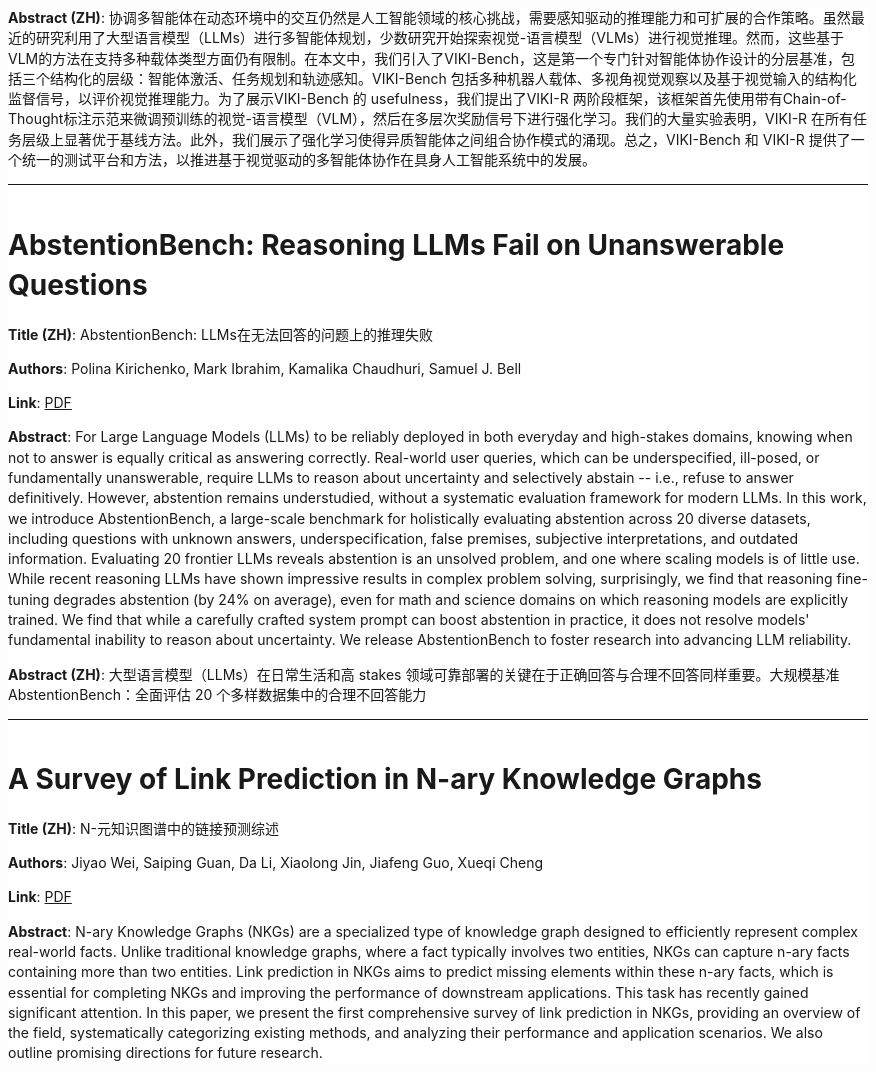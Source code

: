 **Abstract (ZH)**: 协调多智能体在动态环境中的交互仍然是人工智能领域的核心挑战，需要感知驱动的推理能力和可扩展的合作策略。虽然最近的研究利用了大型语言模型（LLMs）进行多智能体规划，少数研究开始探索视觉-语言模型（VLMs）进行视觉推理。然而，这些基于VLM的方法在支持多种载体类型方面仍有限制。在本文中，我们引入了VIKI-Bench，这是第一个专门针对智能体协作设计的分层基准，包括三个结构化的层级：智能体激活、任务规划和轨迹感知。VIKI-Bench 包括多种机器人载体、多视角视觉观察以及基于视觉输入的结构化监督信号，以评价视觉推理能力。为了展示VIKI-Bench 的 usefulness，我们提出了VIKI-R 两阶段框架，该框架首先使用带有Chain-of-Thought标注示范来微调预训练的视觉-语言模型（VLM），然后在多层次奖励信号下进行强化学习。我们的大量实验表明，VIKI-R 在所有任务层级上显著优于基线方法。此外，我们展示了强化学习使得异质智能体之间组合协作模式的涌现。总之，VIKI-Bench 和 VIKI-R 提供了一个统一的测试平台和方法，以推进基于视觉驱动的多智能体协作在具身人工智能系统中的发展。 

---
# AbstentionBench: Reasoning LLMs Fail on Unanswerable Questions 

**Title (ZH)**: AbstentionBench: LLMs在无法回答的问题上的推理失败 

**Authors**: Polina Kirichenko, Mark Ibrahim, Kamalika Chaudhuri, Samuel J. Bell  

**Link**: [PDF](https://arxiv.org/pdf/2506.09038)  

**Abstract**: For Large Language Models (LLMs) to be reliably deployed in both everyday and high-stakes domains, knowing when not to answer is equally critical as answering correctly. Real-world user queries, which can be underspecified, ill-posed, or fundamentally unanswerable, require LLMs to reason about uncertainty and selectively abstain -- i.e., refuse to answer definitively. However, abstention remains understudied, without a systematic evaluation framework for modern LLMs. In this work, we introduce AbstentionBench, a large-scale benchmark for holistically evaluating abstention across 20 diverse datasets, including questions with unknown answers, underspecification, false premises, subjective interpretations, and outdated information. Evaluating 20 frontier LLMs reveals abstention is an unsolved problem, and one where scaling models is of little use. While recent reasoning LLMs have shown impressive results in complex problem solving, surprisingly, we find that reasoning fine-tuning degrades abstention (by $24\%$ on average), even for math and science domains on which reasoning models are explicitly trained. We find that while a carefully crafted system prompt can boost abstention in practice, it does not resolve models' fundamental inability to reason about uncertainty. We release AbstentionBench to foster research into advancing LLM reliability. 

**Abstract (ZH)**: 大型语言模型（LLMs）在日常生活和高 stakes 领域可靠部署的关键在于正确回答与合理不回答同样重要。大规模基准 AbstentionBench：全面评估 20 个多样数据集中的合理不回答能力 

---
# A Survey of Link Prediction in N-ary Knowledge Graphs 

**Title (ZH)**: N-元知识图谱中的链接预测综述 

**Authors**: Jiyao Wei, Saiping Guan, Da Li, Xiaolong Jin, Jiafeng Guo, Xueqi Cheng  

**Link**: [PDF](https://arxiv.org/pdf/2506.08970)  

**Abstract**: N-ary Knowledge Graphs (NKGs) are a specialized type of knowledge graph designed to efficiently represent complex real-world facts. Unlike traditional knowledge graphs, where a fact typically involves two entities, NKGs can capture n-ary facts containing more than two entities. Link prediction in NKGs aims to predict missing elements within these n-ary facts, which is essential for completing NKGs and improving the performance of downstream applications. This task has recently gained significant attention. In this paper, we present the first comprehensive survey of link prediction in NKGs, providing an overview of the field, systematically categorizing existing methods, and analyzing their performance and application scenarios. We also outline promising directions for future research. 
